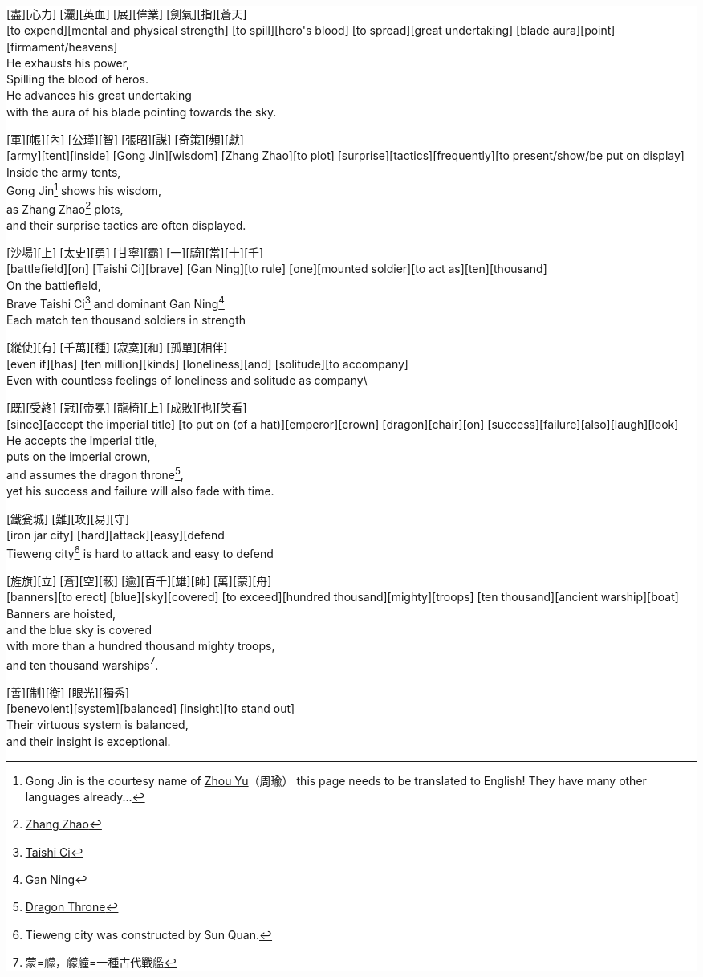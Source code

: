[盡][心力] [灑][英血] [展][偉業] [劍氣][指][蒼天]\
[to expend][mental and physical strength] [to spill][hero's blood] [to spread][great undertaking] [blade aura][point][firmament/heavens]\
He exhausts his power,\
Spilling the blood of heros.\
He advances his great undertaking\
with the aura of his blade pointing towards the sky.

[軍][帳][內] [公瑾][智] [張昭][謀] [奇策][頻][獻]\
[army][tent][inside] [Gong Jin][wisdom] [Zhang Zhao][to plot] [surprise][tactics][frequently][to present/show/be put on display]\
Inside the army tents,\
Gong Jin[^10] shows his wisdom,\
as Zhang Zhao[^11] plots,\
and their surprise tactics are often displayed.

[^10]: Gong Jin is the courtesy name of [Zhou Yu](https://zh.m.wikipedia.org/zh-hant/%E5%91%A8%E7%91%9C)（周瑜） this page needs to be translated to English! They have many other languages already...
[^11]: [Zhang Zhao](https://en.wikipedia.org/wiki/Zhang_Zhao_(Eastern_Wu))

[沙場][上] [太史][勇] [甘寧][霸] [一][騎][當][十][千]\
[battlefield][on] [Taishi Ci][brave] [Gan Ning][to rule] [one][mounted soldier][to act as][ten][thousand]\
On the battlefield,\
Brave Taishi Ci[^12] and dominant Gan Ning[^13]\
Each match ten thousand soldiers in strength

[^12]: [Taishi Ci](https://en.wikipedia.org/wiki/Taishi_Ci)
[^13]: [Gan Ning](https://en.wikipedia.org/wiki/Gan_Ning)

[縱使][有] [千萬][種] [寂寞][和] [孤單][相伴]\
[even if][has] [ten million][kinds] [loneliness][and] [solitude][to accompany]\
Even with countless feelings of loneliness and solitude as company\

[既][受終] [冠][帝冕] [龍椅][上] [成敗][也][笑看]\
[since][accept the imperial title] [to put on (of a hat)][emperor][crown] [dragon][chair][on] [success][failure][also][laugh][look]\
He accepts the imperial title,\
puts on the imperial crown,\
and assumes the dragon throne[^34],\
yet his success and failure will also fade with time.

[^34]: [Dragon Throne](https://en.wikipedia.org/wiki/Dragon_Throne)

[鐵瓮城] [難][攻][易][守]\
[iron jar city] [hard][attack][easy][defend\
Tieweng city[^50] is hard to attack and easy to defend

[^50]: Tieweng city was constructed by Sun Quan.

[旌旗][立] [蒼][空][蔽] [逾][百千][雄][師] [萬][蒙][舟]\
[banners][to erect] [blue][sky][covered] [to exceed][hundred thousand][mighty][troops] [ten thousand][ancient warship][boat]\
Banners are hoisted,\
and the blue sky is covered\
with more than a hundred thousand mighty troops,\
and ten thousand warships[^14].

[^14]: 蒙=艨，艨艟=一種古代戰艦

[善][制][衡] [眼光][獨秀]\
[benevolent][system][balanced] [insight][to stand out]\
Their virtuous system is balanced,\
and their insight is exceptional.


[^1]: 常侍 are the [Ten Regular Attendants](https://en.wikipedia.org/wiki/Ten_Attendants)
[^2]: 阿瞞=曹操
[^36]: This is a quote from the [Zuo Zhuan](https://en.wikipedia.org/wiki/Zuo_Zhuan)（左轉）
[^33]: The region today referred to as [Jiangnan](https://en.wikipedia.org/wiki/Jiangnan)（江南）, south of the river, was once referred to as Jiangdong（江東）, Easter of the river.
[^37]: [Sun Jian](https://en.wikipedia.org/wiki/Sun_Jian)（孫堅）
[^38]: [Sun Ce](https://en.wikipedia.org/wiki/Sun_Ce)（孫策）
[^5]: [Battle of Red Cliff](https://en.wikipedia.org/wiki/Battle_of_Red_Cliffs)（赤壁之戰）
[^3]: [Shanyue](https://en.wikipedia.org/wiki/Shanyue)（山越）
[^4]: 金戈鐵馬 is an idiom meaning powerful armies
[^49]: This is his appearance as described in the Romance of the Three Kingdoms.
[^39]: According to the [Records of the Three Kingdoms](https://wikipedia.org/wiki/Records of the Three Kingdoms), in 218 Sun Quan shot tigers at Chengting 《三國志·吳主傳》:二十三年十月，權將如吳，親乘馬射虎於庱亭。馬為虎所傷，權投以雙戟，虎却廢，常從張世擊以戈，獲之。 顯示整段
[^40]: In 200 CE, Sun Ce was assassinated and Sun Quan took the throne. He died from illness in 252 CE, so he reigned for 52 years. Officially, however, he was only named the king of Wu by Cao Pi in 229 CE.
[^48]: Someone should check this translation.
[^29]: 笑談間 comes from the last line of the poem at the beginning of the Romance of the Three Kingdoms（三國演義）: 古今多少事，都付笑談中. See [here](https://ctext.org/sanguo-yanyi/ch1) for the whole poem.
[^6]: 生子該當如孫仲謀 is a quote by Cao Cao, see [here](https://www.zhihu.com/question/23479535). Sun Quan（孫權）'s courtesy name（字）is Zhongmou（仲謀）.
[^35]: I'm not sure what the connotation is here.
[^8]: [Here's](http://www.gaosan.com/gaokao/270220.html) a Chinese link for the meaning of 君不見.
[^7]: [連環計](https://zh.wikipedia.org/wiki/%E9%80%A3%E7%92%B0%E8%A8%88) is one of the Thirty-Six Stratagems（三十六計）.
[^9]: The "northern enemy" refers to [Cao Wei](https://en.wikipedia.org/wiki/Cao_Wei). Also, maybe calling Cao Wei 北敵 is a play on the traditional [Four Barbarians](https://en.wikipedia.org/wiki/Four_Barbarians)（四夷）, one of which was 北狄.
[^15]: 擢（ㄓㄨㄛˊ）提拔、選用
[^16]: Ameng under Wu（吳下阿蒙）is another name for [Lü Meng](https://en.wikipedia.org/wiki/L%C3%BC_Meng)（呂蒙）. The story of Sun Quan advising Lü Meng comes from Sun Quan Advises About Learning《孫權勸學》in the [Zizhi Tongjian](https://en.wikipedia.org/wiki/Zizhi_Tongjian)（資治通鑑）.
[^17]: 富國強兵 is an idiom
[^18]: 耨（ㄋㄡˋ）犁田除草
[^19]: 未雨綢繆 is an idiom
[^20]: [林邑](https://en.wikipedia.org/wiki/L%C3%A2m_%E1%BA%A4p) was a Vietnamese(!) kingdom. It's worth looking at a [map](https://zh.wikipedia.org/wiki/%E4%B8%89%E5%9B%BD#/media/File:%E4%B8%89%E5%9B%BD%E8%A1%8C%E6%94%BF%E5%8C%BA%E5%88%92(%E7%B9%81).png) of the three kingdoms around this time to see just how far Wu extended to the south.
[^21]: [Yizhou](https://en.wikipedia.org/wiki/Yizhou\_(island)) refers to Taiwan. Sun Quan sent Wei Wen（[衛溫](https://zh.wikipedia.org/zh-tw/%E5%8D%AB%E6%B8%A9)）and Zhuge Zhi（[諸葛直](https://zh.wikipedia.org/zh-hant/%E8%AB%B8%E8%91%9B%E7%9B%B4)）to Yizhou in 230 CE. He also had them sentenced to death just one year later, in 231 CE, when he thought they disobeyed orders and were unsuccessful in their mission.
[^22]: 垣（ㄩㄢˊ）矮牆
[^23]: Wugou（[吳鉤](https://baike.baidu.hk/item/%E5%90%B3%E9%88%8E/70874)）
[^41]: In 229 CE, Sun Quan officially became emperor in the city of Wuchang.
[^30]: This refers to fighting in determining the successor to Sun Quan's throne.
[^24]: 恚（ㄏㄨㄟˋ）
[^31]: I'm not sure what he's looking for.
[^25]: [Konghou](https://en.wikipedia.org/wiki/Konghou)（箜篌）
[^42]: Lü Meng's courtesy name is Ziming（子明）, and he is therefore referred to as Lü Ziming. 
[^47]: In 219 CE, Lü Meng and his soldiers sailed on a disguised merchant vessel to the Battle of Xiangfan. Lü Meng wore white clothes to pretend to be a merchant. 
[^26]: [Lu Xun](https://en.wikipedia.org/wiki/Lu_Xun_(Eastern_Wu))（陸遜）'s courtesy name was Boyan（伯言）. In 221 CE, Lu Xun became the army's commander-in-chief（[大都督](https://zh.m.wikipedia.org/zh-hans/%E5%A4%A7%E9%83%BD%E7%9D%A3)）. In the [Battle of Xiaoting](https://en.wikipedia.org/wiki/Battle_of_Xiaoting)（猇亭之戰）, Lu Xun lit bundles of straw on file to attack the Shu camps. This battle ended the Shu advance. Afterwards, Liu Bei retreated to Baidicheng（白帝城）, where he died after one year, in 223 CE.
[^51]: I saw that 江山 can refer to Zhejiang. Here, though, I think it just refers generally to the land(?). 
[^28]: 摒（ㄅㄧㄥˋ）排除
[^27]: According to the Romance of the Three Kingdoms, Sun Quan chopped off the corner of a writing desk with a saber upon deciding to unite with Liu Bei and Zhuge Liang in fighting Cao Cao on the eve of the Battle of Red Cliff. 權拔佩劍砍面前奏案一角曰：「諸官將有再言降操者，與此案同！」
[^45]: In 219 CE, under Sun Quan's orders, Lü Meng siezed Jing province from Liu Bei.
[^43]: Sun Quan's forces defeated and killed Guan Yu at Xiangfan.
[^46]: This again refers to the Battle of Xiaoting. The Battle of Xiaoting is also known as the Battle of Yilu（夷陵之戰）.
[^32]: 江河=長江和黃河=Yangtze River and Yellow River
[^44]: Sun Wu under the last emperor [Sun Hao](https://en.wikipedia.org/wiki/Sun_Hao)（孫皓）was lost to the Western Jin（[西晉](https://zh.wikipedia.org/wiki/%E8%A5%BF%E6%99%8B)） dynasty in 280 CE.  